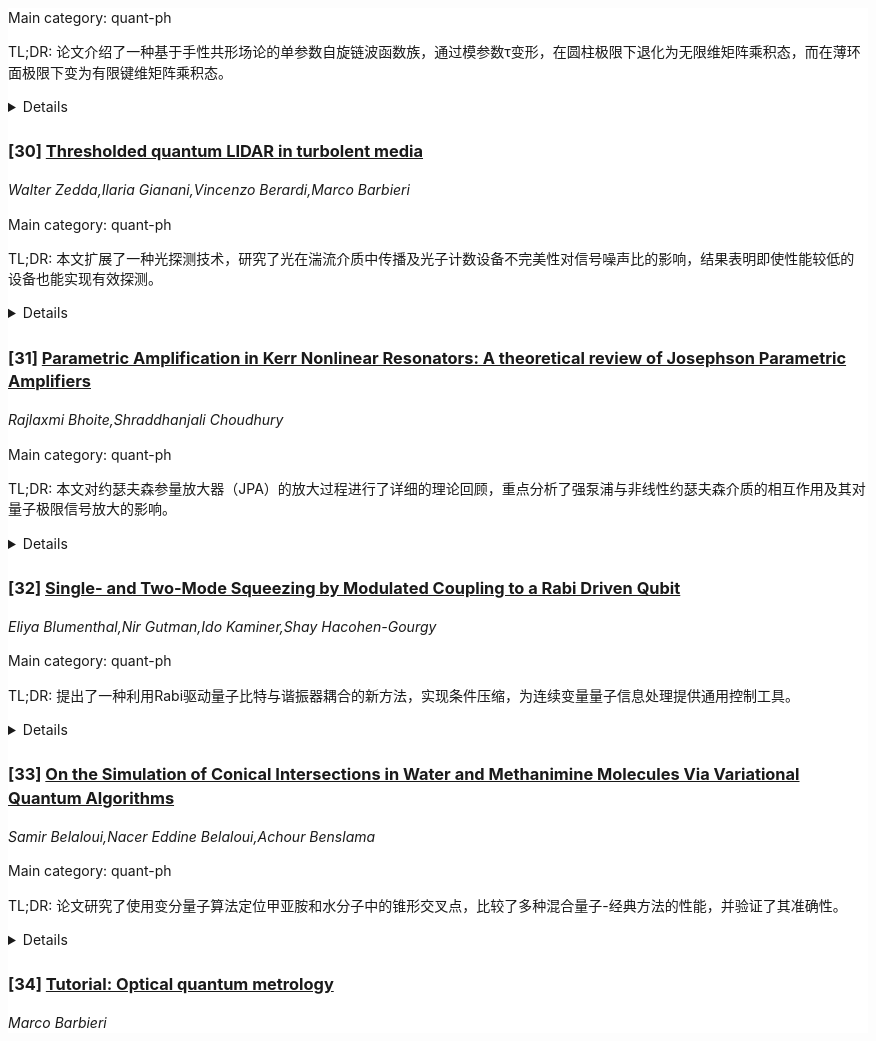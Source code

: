 Main category: quant-ph

TL;DR: 论文介绍了一种基于手性共形场论的单参数自旋链波函数族，通过模参数τ变形，在圆柱极限下退化为无限维矩阵乘积态，而在薄环面极限下变为有限键维矩阵乘积态。


<details><summary>Details</summary></details>


### [30] [Thresholded quantum LIDAR in turbolent media](https://arxiv.org/abs/2507.22622)
*Walter Zedda,Ilaria Gianani,Vincenzo Berardi,Marco Barbieri*

Main category: quant-ph

TL;DR: 本文扩展了一种光探测技术，研究了光在湍流介质中传播及光子计数设备不完美性对信号噪声比的影响，结果表明即使性能较低的设备也能实现有效探测。


<details><summary>Details</summary></details>


### [31] [Parametric Amplification in Kerr Nonlinear Resonators: A theoretical review of Josephson Parametric Amplifiers](https://arxiv.org/abs/2507.22630)
*Rajlaxmi Bhoite,Shraddhanjali Choudhury*

Main category: quant-ph

TL;DR: 本文对约瑟夫森参量放大器（JPA）的放大过程进行了详细的理论回顾，重点分析了强泵浦与非线性约瑟夫森介质的相互作用及其对量子极限信号放大的影响。


<details><summary>Details</summary></details>


### [32] [Single- and Two-Mode Squeezing by Modulated Coupling to a Rabi Driven Qubit](https://arxiv.org/abs/2507.22641)
*Eliya Blumenthal,Nir Gutman,Ido Kaminer,Shay Hacohen-Gourgy*

Main category: quant-ph

TL;DR: 提出了一种利用Rabi驱动量子比特与谐振器耦合的新方法，实现条件压缩，为连续变量量子信息处理提供通用控制工具。


<details><summary>Details</summary></details>


### [33] [On the Simulation of Conical Intersections in Water and Methanimine Molecules Via Variational Quantum Algorithms](https://arxiv.org/abs/2507.22670)
*Samir Belaloui,Nacer Eddine Belaloui,Achour Benslama*

Main category: quant-ph

TL;DR: 论文研究了使用变分量子算法定位甲亚胺和水分子中的锥形交叉点，比较了多种混合量子-经典方法的性能，并验证了其准确性。


<details><summary>Details</summary></details>


### [34] [Tutorial: Optical quantum metrology](https://arxiv.org/abs/2507.22680)
*Marco Barbieri*
